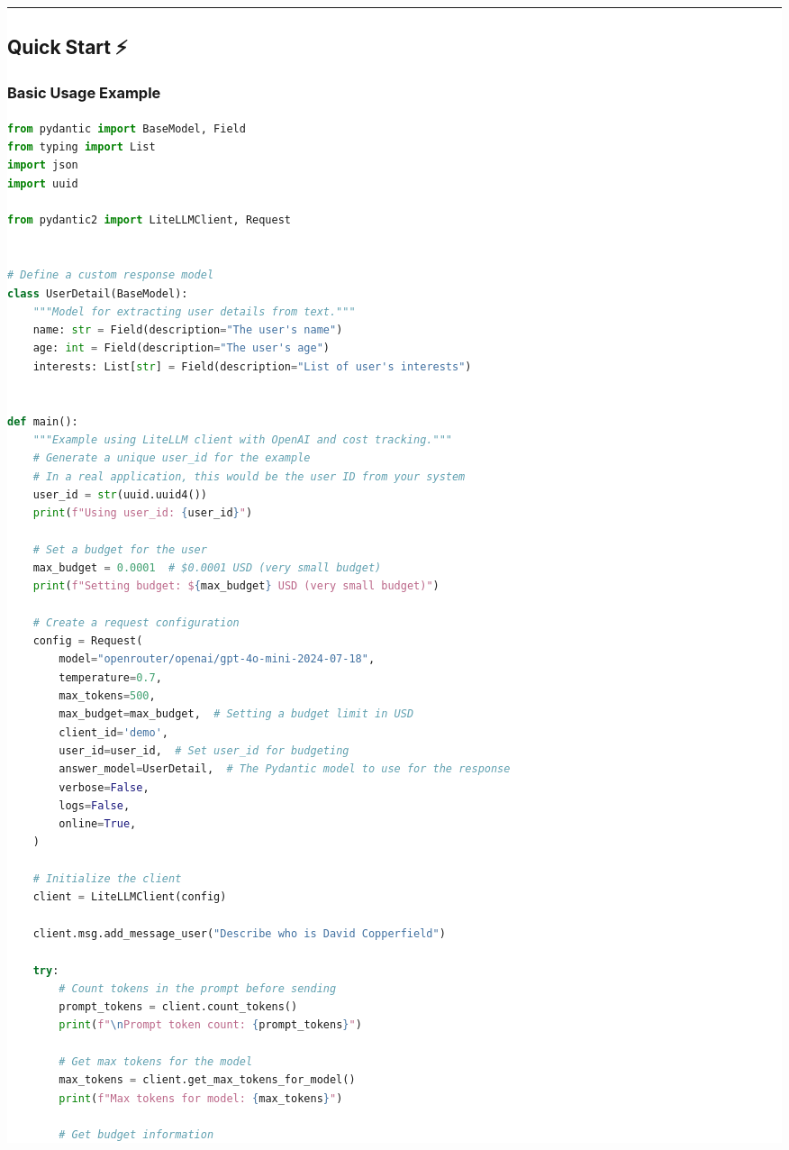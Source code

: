 
---

## Quick Start ⚡

### Basic Usage Example

```python
from pydantic import BaseModel, Field
from typing import List
import json
import uuid

from pydantic2 import LiteLLMClient, Request


# Define a custom response model
class UserDetail(BaseModel):
    """Model for extracting user details from text."""
    name: str = Field(description="The user's name")
    age: int = Field(description="The user's age")
    interests: List[str] = Field(description="List of user's interests")


def main():
    """Example using LiteLLM client with OpenAI and cost tracking."""
    # Generate a unique user_id for the example
    # In a real application, this would be the user ID from your system
    user_id = str(uuid.uuid4())
    print(f"Using user_id: {user_id}")

    # Set a budget for the user
    max_budget = 0.0001  # $0.0001 USD (very small budget)
    print(f"Setting budget: ${max_budget} USD (very small budget)")

    # Create a request configuration
    config = Request(
        model="openrouter/openai/gpt-4o-mini-2024-07-18",
        temperature=0.7,
        max_tokens=500,
        max_budget=max_budget,  # Setting a budget limit in USD
        client_id='demo',
        user_id=user_id,  # Set user_id for budgeting
        answer_model=UserDetail,  # The Pydantic model to use for the response
        verbose=False,
        logs=False,
        online=True,
    )

    # Initialize the client
    client = LiteLLMClient(config)

    client.msg.add_message_user("Describe who is David Copperfield")

    try:
        # Count tokens in the prompt before sending
        prompt_tokens = client.count_tokens()
        print(f"\nPrompt token count: {prompt_tokens}")

        # Get max tokens for the model
        max_tokens = client.get_max_tokens_for_model()
        print(f"Max tokens for model: {max_tokens}")

        # Get budget information
```
